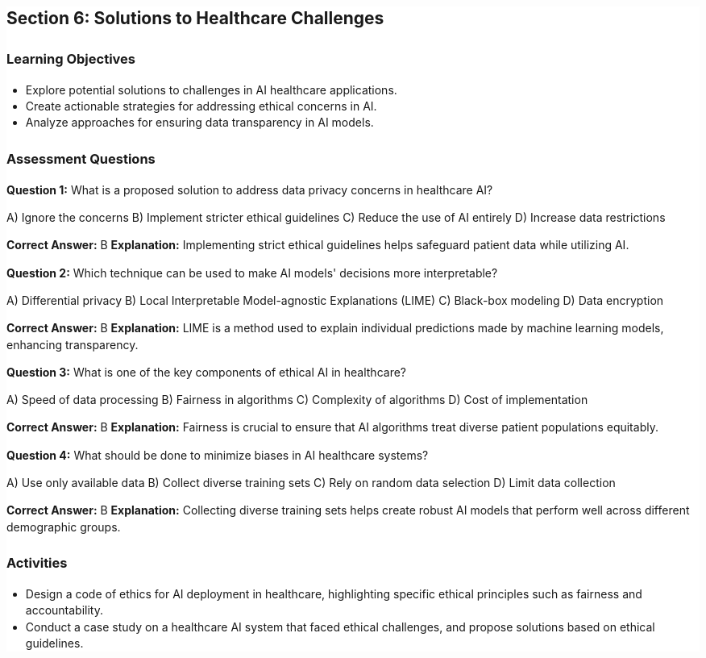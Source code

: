 
## Section 6: Solutions to Healthcare Challenges

### Learning Objectives
- Explore potential solutions to challenges in AI healthcare applications.
- Create actionable strategies for addressing ethical concerns in AI.
- Analyze approaches for ensuring data transparency in AI models.

### Assessment Questions

**Question 1:** What is a proposed solution to address data privacy concerns in healthcare AI?

  A) Ignore the concerns
  B) Implement stricter ethical guidelines
  C) Reduce the use of AI entirely
  D) Increase data restrictions

**Correct Answer:** B
**Explanation:** Implementing strict ethical guidelines helps safeguard patient data while utilizing AI.

**Question 2:** Which technique can be used to make AI models' decisions more interpretable?

  A) Differential privacy
  B) Local Interpretable Model-agnostic Explanations (LIME)
  C) Black-box modeling
  D) Data encryption

**Correct Answer:** B
**Explanation:** LIME is a method used to explain individual predictions made by machine learning models, enhancing transparency.

**Question 3:** What is one of the key components of ethical AI in healthcare?

  A) Speed of data processing
  B) Fairness in algorithms
  C) Complexity of algorithms
  D) Cost of implementation

**Correct Answer:** B
**Explanation:** Fairness is crucial to ensure that AI algorithms treat diverse patient populations equitably.

**Question 4:** What should be done to minimize biases in AI healthcare systems?

  A) Use only available data
  B) Collect diverse training sets
  C) Rely on random data selection
  D) Limit data collection

**Correct Answer:** B
**Explanation:** Collecting diverse training sets helps create robust AI models that perform well across different demographic groups.

### Activities
- Design a code of ethics for AI deployment in healthcare, highlighting specific ethical principles such as fairness and accountability.
- Conduct a case study on a healthcare AI system that faced ethical challenges, and propose solutions based on ethical guidelines.
